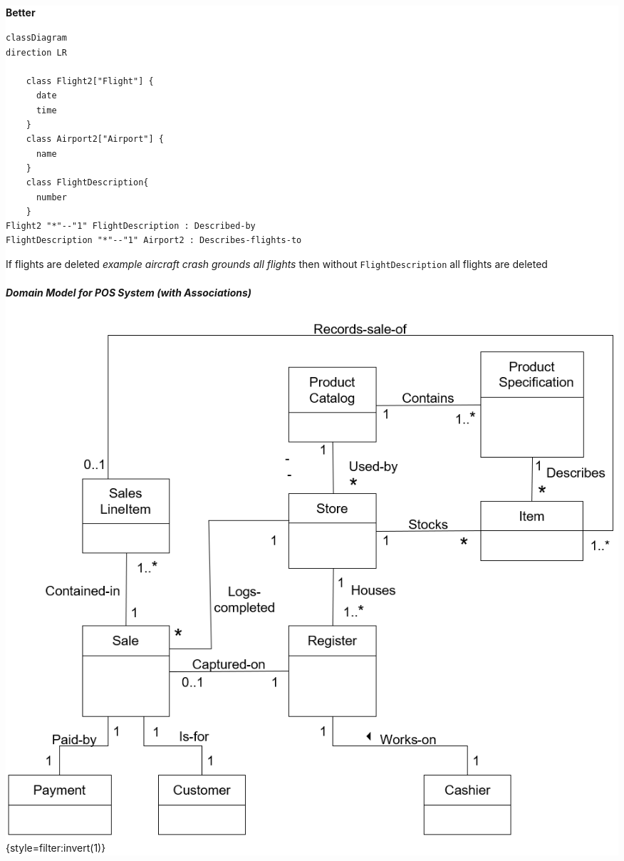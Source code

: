 **Better**
```mermaid
classDiagram 
direction LR

    class Flight2["Flight"] {
      date
      time
    }
    class Airport2["Airport"] {
      name
    }
    class FlightDescription{
      number
    }
Flight2 "*"--"1" FlightDescription : Described-by
FlightDescription "*"--"1" Airport2 : Describes-flights-to
```
  </div>
</div>

If flights are deleted *example aircraft crash grounds all flights* then without `FlightDescription` all flights are deleted

##### Domain Model for POS System (with Associations)

![alt text](diagrams/POSDomainModel.png){style=filter:invert(1)}
